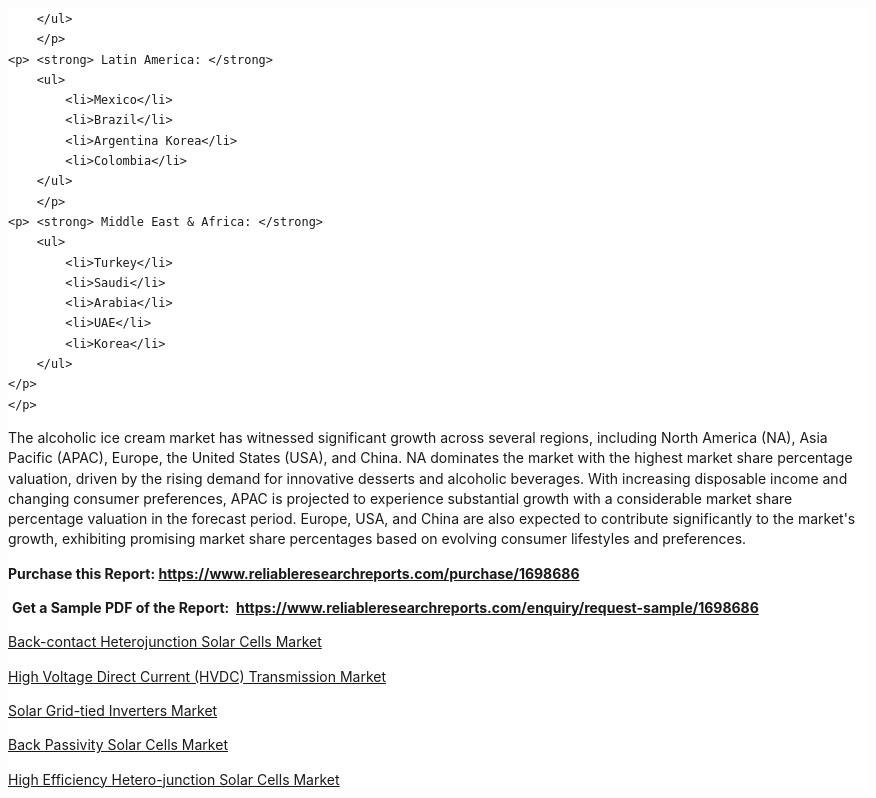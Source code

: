         </ul>
        </p> 
    <p> <strong> Latin America: </strong>
        <ul>
            <li>Mexico</li>
            <li>Brazil</li>
            <li>Argentina Korea</li>
            <li>Colombia</li>
        </ul>
        </p> 
    <p> <strong> Middle East & Africa: </strong>
        <ul>
            <li>Turkey</li>
            <li>Saudi</li>
            <li>Arabia</li>
            <li>UAE</li>
            <li>Korea</li>
        </ul>
    </p>
    </p>
<p><p>The alcoholic ice cream market has witnessed significant growth across several regions, including North America (NA), Asia Pacific (APAC), Europe, the United States (USA), and China. NA dominates the market with the highest market share percentage valuation, driven by the rising demand for innovative desserts and alcoholic beverages. With increasing disposable income and changing consumer preferences, APAC is projected to experience substantial growth with a considerable market share percentage valuation in the forecast period. Europe, USA, and China are also expected to contribute significantly to the market's growth, exhibiting promising market share percentages based on evolving consumer lifestyles and preferences.</p></p>
<p><strong>Purchase this Report: <a href="https://www.reliableresearchreports.com/purchase/1698686">https://www.reliableresearchreports.com/purchase/1698686</a></strong></p>
<p>&nbsp;<strong>Get a Sample PDF of the Report:&nbsp;&nbsp;<a href="https://www.reliableresearchreports.com/enquiry/request-sample/1698686">https://www.reliableresearchreports.com/enquiry/request-sample/1698686</a></strong></p>
<p><strong></strong></p>
<p><p><a href="https://github.com/sndrkn/Market-Research-Report-List-2/blob/main/back-contact-heterojunction-solar-cells-market.md">Back-contact Heterojunction Solar Cells Market</a></p><p><a href="https://github.com/jonneygiverf/Market-Research-Report-List-2/blob/main/high-voltage-direct-current-hvdc-transmission-market.md">High Voltage Direct Current (HVDC) Transmission Market</a></p><p><a href="https://github.com/prosalinda88/Market-Research-Report-List-2/blob/main/solar-grid-tied-inverters-market.md">Solar Grid-tied Inverters Market</a></p><p><a href="https://github.com/melchekhinf/Market-Research-Report-List-2/blob/main/back-passivity-solar-cells-market.md">Back Passivity Solar Cells Market</a></p><p><a href="https://github.com/amae102299/Market-Research-Report-List-2/blob/main/high-efficiency-hetero-junction-solar-cells-market.md">High Efficiency Hetero-junction Solar Cells Market</a></p></p>